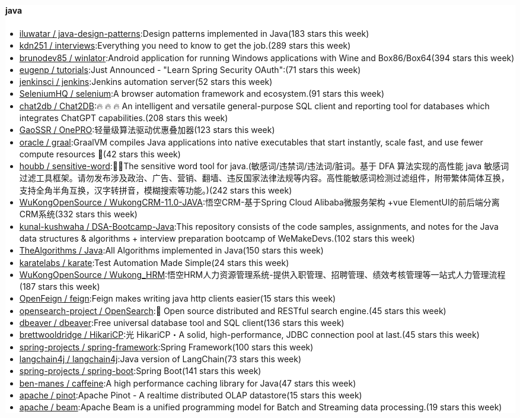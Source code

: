 #### java
* [iluwatar / java-design-patterns](https://github.com/iluwatar/java-design-patterns):Design patterns implemented in Java(183 stars this week)
* [kdn251 / interviews](https://github.com/kdn251/interviews):Everything you need to know to get the job.(289 stars this week)
* [brunodev85 / winlator](https://github.com/brunodev85/winlator):Android application for running Windows applications with Wine and Box86/Box64(394 stars this week)
* [eugenp / tutorials](https://github.com/eugenp/tutorials):Just Announced - "Learn Spring Security OAuth":(71 stars this week)
* [jenkinsci / jenkins](https://github.com/jenkinsci/jenkins):Jenkins automation server(52 stars this week)
* [SeleniumHQ / selenium](https://github.com/SeleniumHQ/selenium):A browser automation framework and ecosystem.(91 stars this week)
* [chat2db / Chat2DB](https://github.com/chat2db/Chat2DB):🔥 🔥 🔥 An intelligent and versatile general-purpose SQL client and reporting tool for databases which integrates ChatGPT capabilities.(208 stars this week)
* [GaoSSR / OnePRO](https://github.com/GaoSSR/OnePRO):轻量级算法驱动优惠叠加器(123 stars this week)
* [oracle / graal](https://github.com/oracle/graal):GraalVM compiles Java applications into native executables that start instantly, scale fast, and use fewer compute resources 🚀(42 stars this week)
* [houbb / sensitive-word](https://github.com/houbb/sensitive-word):👮‍♂️The sensitive word tool for java.(敏感词/违禁词/违法词/脏词。基于 DFA 算法实现的高性能 java 敏感词过滤工具框架。请勿发布涉及政治、广告、营销、翻墙、违反国家法律法规等内容。高性能敏感词检测过滤组件，附带繁体简体互换，支持全角半角互换，汉字转拼音，模糊搜索等功能。)(242 stars this week)
* [WuKongOpenSource / WukongCRM-11.0-JAVA](https://github.com/WuKongOpenSource/WukongCRM-11.0-JAVA):悟空CRM-基于Spring Cloud Alibaba微服务架构 +vue ElementUI的前后端分离CRM系统(332 stars this week)
* [kunal-kushwaha / DSA-Bootcamp-Java](https://github.com/kunal-kushwaha/DSA-Bootcamp-Java):This repository consists of the code samples, assignments, and notes for the Java data structures & algorithms + interview preparation bootcamp of WeMakeDevs.(102 stars this week)
* [TheAlgorithms / Java](https://github.com/TheAlgorithms/Java):All Algorithms implemented in Java(150 stars this week)
* [karatelabs / karate](https://github.com/karatelabs/karate):Test Automation Made Simple(24 stars this week)
* [WuKongOpenSource / Wukong_HRM](https://github.com/WuKongOpenSource/Wukong_HRM):悟空HRM人力资源管理系统-提供入职管理、招聘管理、绩效考核管理等一站式人力管理流程(187 stars this week)
* [OpenFeign / feign](https://github.com/OpenFeign/feign):Feign makes writing java http clients easier(15 stars this week)
* [opensearch-project / OpenSearch](https://github.com/opensearch-project/OpenSearch):🔎 Open source distributed and RESTful search engine.(45 stars this week)
* [dbeaver / dbeaver](https://github.com/dbeaver/dbeaver):Free universal database tool and SQL client(136 stars this week)
* [brettwooldridge / HikariCP](https://github.com/brettwooldridge/HikariCP):光 HikariCP・A solid, high-performance, JDBC connection pool at last.(45 stars this week)
* [spring-projects / spring-framework](https://github.com/spring-projects/spring-framework):Spring Framework(100 stars this week)
* [langchain4j / langchain4j](https://github.com/langchain4j/langchain4j):Java version of LangChain(73 stars this week)
* [spring-projects / spring-boot](https://github.com/spring-projects/spring-boot):Spring Boot(141 stars this week)
* [ben-manes / caffeine](https://github.com/ben-manes/caffeine):A high performance caching library for Java(47 stars this week)
* [apache / pinot](https://github.com/apache/pinot):Apache Pinot - A realtime distributed OLAP datastore(15 stars this week)
* [apache / beam](https://github.com/apache/beam):Apache Beam is a unified programming model for Batch and Streaming data processing.(19 stars this week)
